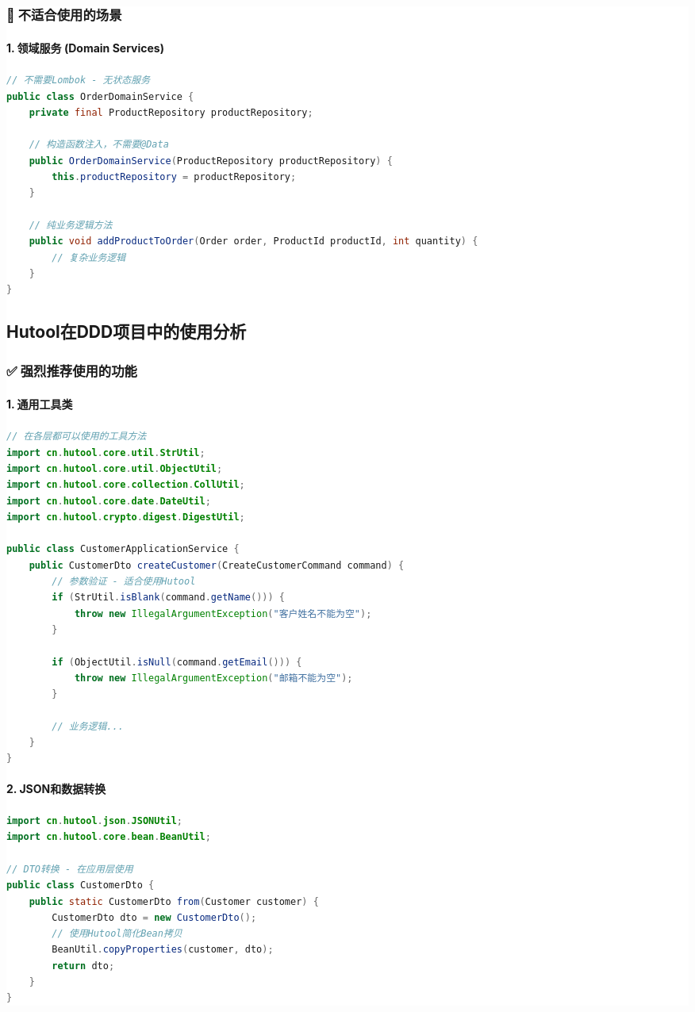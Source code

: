### 🚫 **不适合使用的场景**

#### 1. **领域服务 (Domain Services)**
```java
// 不需要Lombok - 无状态服务
public class OrderDomainService {
    private final ProductRepository productRepository;
    
    // 构造函数注入，不需要@Data
    public OrderDomainService(ProductRepository productRepository) {
        this.productRepository = productRepository;
    }
    
    // 纯业务逻辑方法
    public void addProductToOrder(Order order, ProductId productId, int quantity) {
        // 复杂业务逻辑
    }
}
```

## Hutool在DDD项目中的使用分析

### ✅ **强烈推荐使用的功能**

#### 1. **通用工具类**
```java
// 在各层都可以使用的工具方法
import cn.hutool.core.util.StrUtil;
import cn.hutool.core.util.ObjectUtil;
import cn.hutool.core.collection.CollUtil;
import cn.hutool.core.date.DateUtil;
import cn.hutool.crypto.digest.DigestUtil;

public class CustomerApplicationService {
    public CustomerDto createCustomer(CreateCustomerCommand command) {
        // 参数验证 - 适合使用Hutool
        if (StrUtil.isBlank(command.getName())) {
            throw new IllegalArgumentException("客户姓名不能为空");
        }
        
        if (ObjectUtil.isNull(command.getEmail())) {
            throw new IllegalArgumentException("邮箱不能为空");
        }
        
        // 业务逻辑...
    }
}
```

#### 2. **JSON和数据转换**
```java
import cn.hutool.json.JSONUtil;
import cn.hutool.core.bean.BeanUtil;

// DTO转换 - 在应用层使用
public class CustomerDto {
    public static CustomerDto from(Customer customer) {
        CustomerDto dto = new CustomerDto();
        // 使用Hutool简化Bean拷贝
        BeanUtil.copyProperties(customer, dto);
        return dto;
    }
}
```